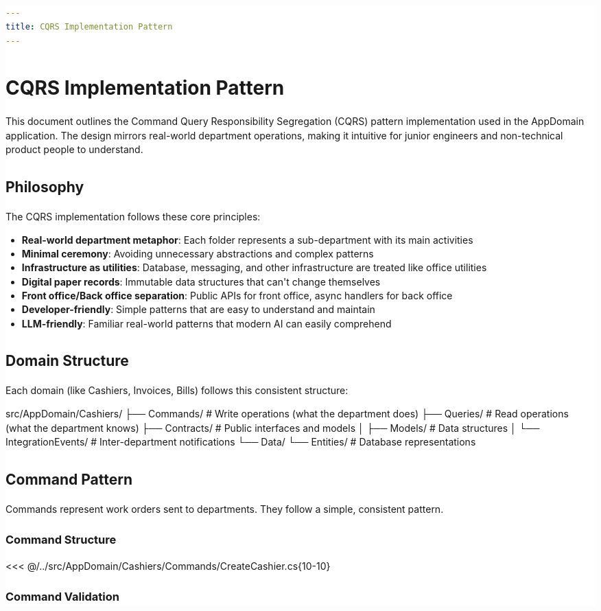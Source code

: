 ```yaml
---
title: CQRS Implementation Pattern
---
```


# CQRS Implementation Pattern

This document outlines the Command Query Responsibility Segregation (CQRS) pattern implementation used in the AppDomain application. The design mirrors real-world department operations, making it intuitive for junior engineers and non-technical product people to understand.

## Philosophy

The CQRS implementation follows these core principles:

-   **Real-world department metaphor**: Each folder represents a sub-department with its main activities
-   **Minimal ceremony**: Avoiding unnecessary abstractions and complex patterns
-   **Infrastructure as utilities**: Database, messaging, and other infrastructure are treated like office utilities
-   **Digital paper records**: Immutable data structures that can't change themselves
-   **Front office/Back office separation**: Public APIs for front office, async handlers for back office
-   **Developer-friendly**: Simple patterns that are easy to understand and maintain
-   **LLM-friendly**: Familiar real-world patterns that modern AI can easily comprehend

## Domain Structure

Each domain (like Cashiers, Invoices, Bills) follows this consistent structure:

</code></pre>
src/AppDomain/Cashiers/
├── Commands/ # Write operations (what the department does)
├── Queries/ # Read operations (what the department knows)
├── Contracts/ # Public interfaces and models
│ ├── Models/ # Data structures
│ └── IntegrationEvents/ # Inter-department notifications
└── Data/
└── Entities/ # Database representations
</code></pre>

## Command Pattern

Commands represent work orders sent to departments. They follow a simple, consistent pattern.

### Command Structure

<<< @/../src/AppDomain/Cashiers/Commands/CreateCashier.cs{10-10}

### Command Validation
